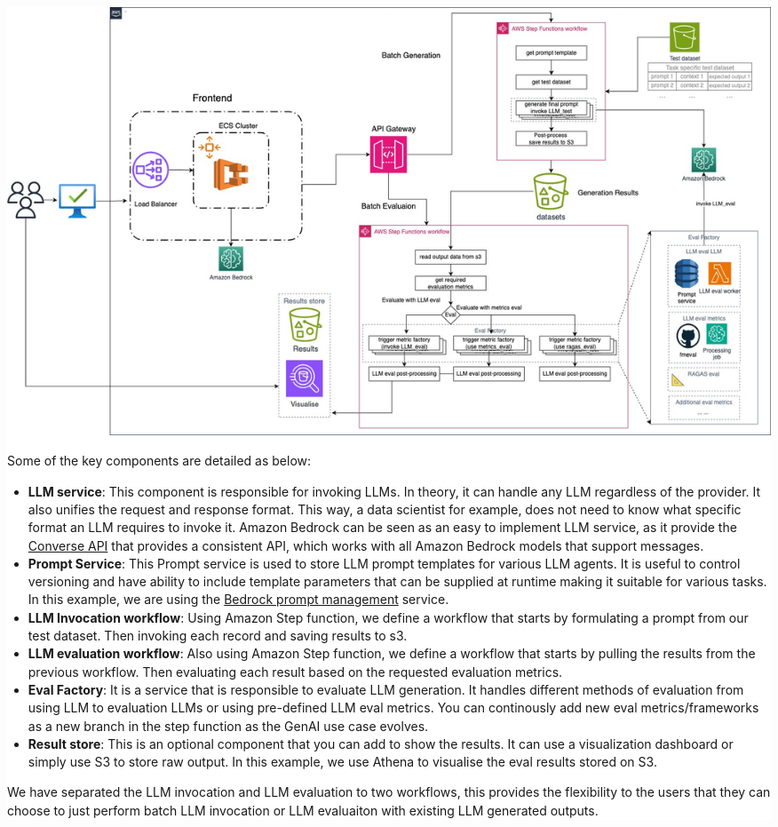 ![Architecture](Assets/auto-llm-eval-pipeline-v6-ragas-br.jpg)

Some of the key components are detailed as below:

- **LLM service**: This component is responsible for invoking LLMs. In theory, it can handle any LLM regardless of the provider. It also unifies the request and response format. This way, a data scientist for example, does not need to know what specific format an LLM requires to invoke it. Amazon Bedrock can be seen as an easy to implement LLM service, as it provide the [Converse API](https://docs.aws.amazon.com/bedrock/latest/userguide/conversation-inference.html) that provides a consistent API, which works with all Amazon Bedrock models that support messages.
- **Prompt Service**: This Prompt service is used to store LLM prompt templates for various LLM agents. It is useful to control versioning and have ability to include template parameters that can be supplied at runtime making it suitable for various tasks. In this example, we are using the [Bedrock prompt management](https://aws.amazon.com/bedrock/prompt-management/) service.
- **LLM Invocation workflow**: Using Amazon Step function, we define a workflow that starts by formulating a prompt from our test dataset. Then invoking each record and saving results to s3.
- **LLM evaluation workflow**: Also using Amazon Step function, we define a workflow that starts by pulling the results from the previous workflow. Then evaluating each result based on the requested evaluation metrics.
- **Eval Factory**: It is a service that is responsible to evaluate LLM generation. It handles different methods of evaluation from using LLM to evaluation LLMs or using pre-defined LLM eval metrics. You can continously add new eval metrics/frameworks as a new branch in the step function as the GenAI use case evolves.
- **Result store**: This is an optional component that you can add to show the results. It can use a visualization dashboard or simply use S3 to store raw output. In this example, we use Athena to visualise the eval results stored on S3.

We have separated the LLM invocation and LLM evaluation to two workflows, this provides the flexibility to the users that they can choose to just perform batch LLM invocation or LLM evaluaiton with existing LLM generated outputs. 
